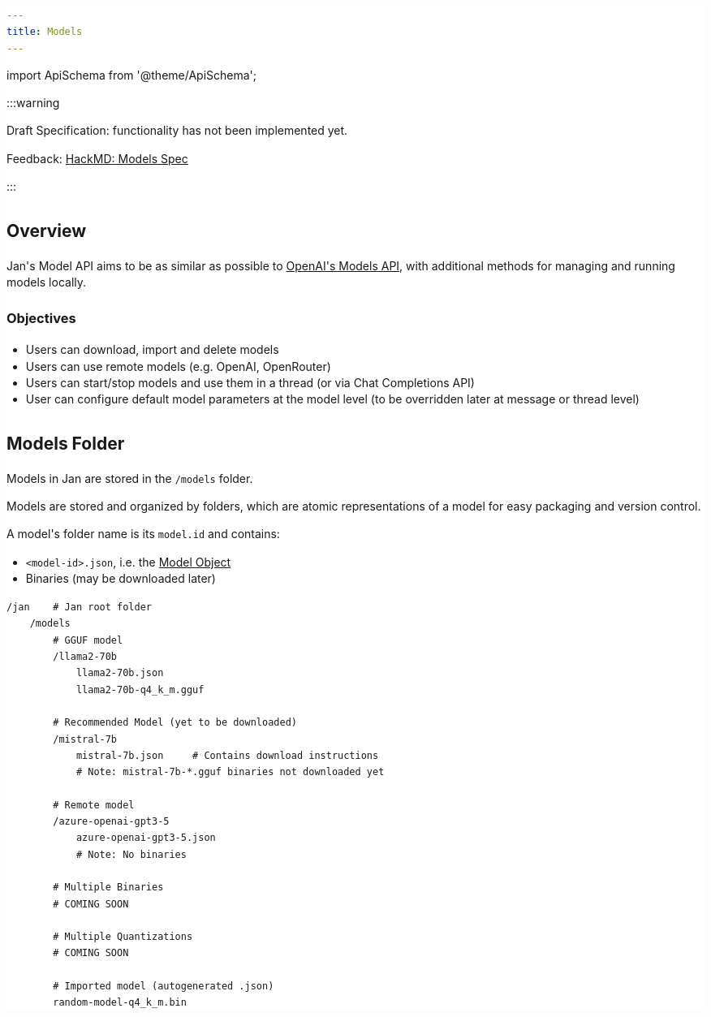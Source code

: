 ```yaml
---
title: Models
---
```


import ApiSchema from '@theme/ApiSchema';

:::warning

Draft Specification: functionality has not been implemented yet. 

Feedback: [HackMD: Models Spec](https://hackmd.io/ulO3uB1AQCqLa5SAAMFOQw) 

:::

## Overview

Jan's Model API aims to be as similar as possible to [OpenAI's Models API](https://platform.openai.com/docs/api-reference/models), with additional methods for managing and running models locally. 

### Objectives

- Users can download, import and delete models  
- Users can use remote models (e.g. OpenAI, OpenRouter)
- Users can start/stop models and use them in a thread (or via Chat Completions API)
- User can configure default model parameters at the model level (to be overridden later at message or thread level)

## Models Folder

Models in Jan are stored in the `/models` folder.

Models are stored and organized by folders, which are atomic representations of a model for easy packaging and version control. 

A model's folder name is its `model.id` and contains:

- `<model-id>.json`, i.e. the [Model Object](#model-object)
- Binaries (may be downloaded later)

```shell
/jan    # Jan root folder
    /models
        # GGUF model
        /llama2-70b
            llama2-70b.json
            llama2-70b-q4_k_m.gguf

        # Recommended Model (yet to be downloaded)
        /mistral-7b
            mistral-7b.json     # Contains download instructions
            # Note: mistral-7b-*.gguf binaries not downloaded yet

        # Remote model
        /azure-openai-gpt3-5
            azure-openai-gpt3-5.json     
            # Note: No binaries

        # Multiple Binaries
        # COMING SOON

        # Multiple Quantizations
        # COMING SOON

        # Imported model (autogenerated .json)
        random-model-q4_k_m.bin
```